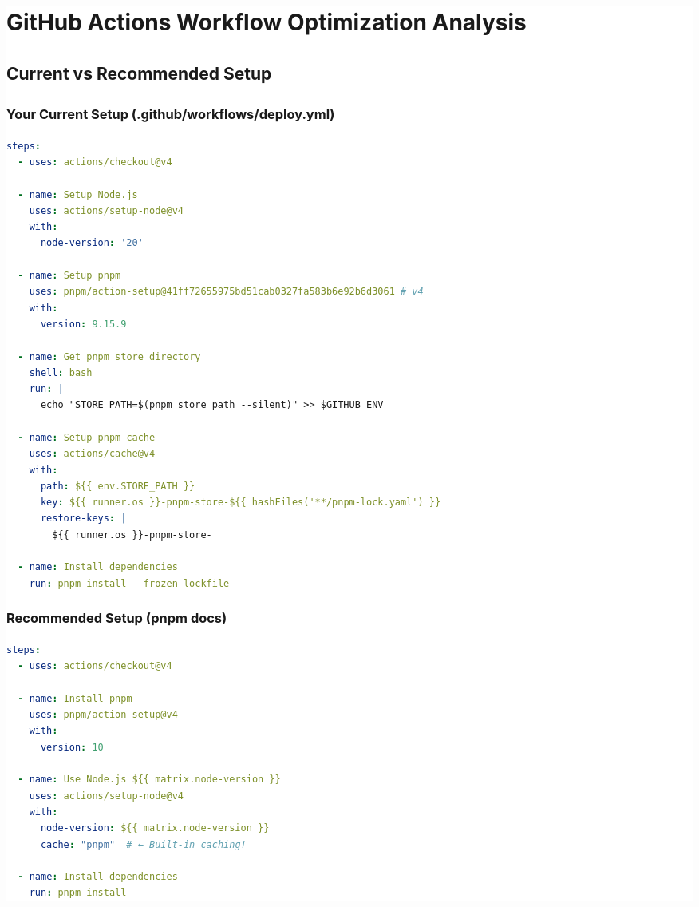 # GitHub Actions Workflow Optimization Analysis

## Current vs Recommended Setup

### Your Current Setup (.github/workflows/deploy.yml)

```yaml
steps:
  - uses: actions/checkout@v4

  - name: Setup Node.js
    uses: actions/setup-node@v4
    with:
      node-version: '20'

  - name: Setup pnpm
    uses: pnpm/action-setup@41ff72655975bd51cab0327fa583b6e92b6d3061 # v4
    with:
      version: 9.15.9

  - name: Get pnpm store directory
    shell: bash
    run: |
      echo "STORE_PATH=$(pnpm store path --silent)" >> $GITHUB_ENV

  - name: Setup pnpm cache
    uses: actions/cache@v4
    with:
      path: ${{ env.STORE_PATH }}
      key: ${{ runner.os }}-pnpm-store-${{ hashFiles('**/pnpm-lock.yaml') }}
      restore-keys: |
        ${{ runner.os }}-pnpm-store-

  - name: Install dependencies
    run: pnpm install --frozen-lockfile
```

### Recommended Setup (pnpm docs)

```yaml
steps:
  - uses: actions/checkout@v4

  - name: Install pnpm
    uses: pnpm/action-setup@v4
    with:
      version: 10

  - name: Use Node.js ${{ matrix.node-version }}
    uses: actions/setup-node@v4
    with:
      node-version: ${{ matrix.node-version }}
      cache: "pnpm"  # ← Built-in caching!

  - name: Install dependencies
    run: pnpm install
```
